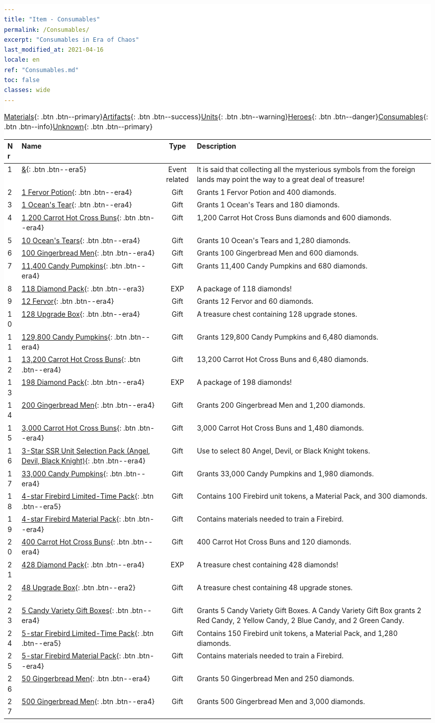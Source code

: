 ```yaml
---
title: "Item - Consumables"
permalink: /Consumables/
excerpt: "Consumables in Era of Chaos"
last_modified_at: 2021-04-16
locale: en
ref: "Consumables.md"
toc: false
classes: wide
---
```

 [Materials](/Items/){: .btn .btn--primary}[Artifacts](/Items/Artifacts/){: .btn .btn--success}[Units](/Items/Units/){: .btn .btn--warning}[Heroes](/Items/Heroes/){: .btn .btn--danger}[Consumables](/Items/Consumables/){: .btn .btn--info}[Unknown](/Items/Unknown/){: .btn .btn--primary}

  | Nr |         Name        |   Type  |   Description     |
  |:---|:--------------------|:-------:|:------------------|
  | 1 | [&](/Items/con_860/){: .btn .btn--era5} | Event related | It is said that collecting all the mysterious symbols from the foreign lands may point the way to a great deal of treasure! |
  | 2 | [1 Fervor Potion](/Items/con_1847/){: .btn .btn--era4} | Gift | Grants 1 Fervor Potion and 400 diamonds. |
  | 3 | [1 Ocean's Tear](/Items/con_1845/){: .btn .btn--era4} | Gift | Grants 1 Ocean's Tears and 180 diamonds. |
  | 4 | [1,200 Carrot Hot Cross Buns](/Items/con_2121/){: .btn .btn--era4} | Gift | 1,200 Carrot Hot Cross Buns diamonds and 600 diamonds. |
  | 5 | [10 Ocean's Tears](/Items/con_1844/){: .btn .btn--era4} | Gift | Grants 10 Ocean's Tears and 1,280 diamonds. |
  | 6 | [100 Gingerbread Men](/Items/con_1885/){: .btn .btn--era4} | Gift | Grants 100 Gingerbread Men and 600 diamonds. |
  | 7 | [11,400 Candy Pumpkins](/Items/con_1827/){: .btn .btn--era4} | Gift | Grants 11,400 Candy Pumpkins and 680 diamonds. |
  | 8 | [118 Diamond Pack](/Items/con_736/){: .btn .btn--era3} | EXP | A package of 118 diamonds! |
  | 9 | [12 Fervor](/Items/con_1846/){: .btn .btn--era4} | Gift | Grants 12 Fervor and 60 diamonds. |
  | 10 | [128 Upgrade Box](/Items/con_733/){: .btn .btn--era4} | Gift | A treasure chest containing 128 upgrade stones. |
  | 11 | [129,800 Candy Pumpkins](/Items/con_1830/){: .btn .btn--era4} | Gift | Grants 129,800 Candy Pumpkins and 6,480 diamonds. |
  | 12 | [13,200 Carrot Hot Cross Buns](/Items/con_2124/){: .btn .btn--era4} | Gift | 13,200 Carrot Hot Cross Buns and 6,480 diamonds. |
  | 13 | [198 Diamond Pack](/Items/con_737/){: .btn .btn--era4} | EXP | A package of 198 diamonds! |
  | 14 | [200 Gingerbread Men](/Items/con_1886/){: .btn .btn--era4} | Gift | Grants 200 Gingerbread Men and 1,200 diamonds. |
  | 15 | [3,000 Carrot Hot Cross Buns](/Items/con_2122/){: .btn .btn--era4} | Gift | 3,000 Carrot Hot Cross Buns and 1,480 diamonds. |
  | 16 | [3-Star SSR Unit Selection Pack (Angel, Devil, Black Knight)](/Items/con_1320/){: .btn .btn--era4} | Gift | Use to select 80 Angel, Devil, or Black Knight tokens. |
  | 17 | [33,000 Candy Pumpkins](/Items/con_1828/){: .btn .btn--era4} | Gift | Grants 33,000 Candy Pumpkins and 1,980 diamonds. |
  | 18 | [4-star Firebird Limited-Time Pack](/Items/con_1872/){: .btn .btn--era5} | Gift | Contains 100 Firebird unit tokens, a Material Pack, and 300 diamonds. |
  | 19 | [4-star Firebird Material Pack](/Items/con_1876/){: .btn .btn--era4} | Gift | Contains materials needed to train a Firebird. |
  | 20 | [400 Carrot Hot Cross Buns](/Items/con_2120/){: .btn .btn--era4} | Gift | 400 Carrot Hot Cross Buns and 120 diamonds. |
  | 21 | [428 Diamond Pack](/Items/con_738/){: .btn .btn--era4} | EXP | A treasure chest containing 428 diamonds! |
  | 22 | [48 Upgrade Box](/Items/con_731/){: .btn .btn--era2} | Gift | A treasure chest containing 48 upgrade stones. |
  | 23 | [5 Candy Variety Gift Boxes](/Items/con_1903/){: .btn .btn--era4} | Gift | Grants 5 Candy Variety Gift Boxes. A Candy Variety Gift Box grants 2 Red Candy, 2 Yellow Candy, 2 Blue Candy, and 2 Green Candy. |
  | 24 | [5-star Firebird Limited-Time Pack](/Items/con_1873/){: .btn .btn--era5} | Gift | Contains 150 Firebird unit tokens, a Material Pack, and 1,280 diamonds. |
  | 25 | [5-star Firebird Material Pack](/Items/con_1877/){: .btn .btn--era4} | Gift | Contains materials needed to train a Firebird. |
  | 26 | [50 Gingerbread Men](/Items/con_1884/){: .btn .btn--era4} | Gift | Grants 50 Gingerbread Men and 250 diamonds. |
  | 27 | [500 Gingerbread Men](/Items/con_1887/){: .btn .btn--era4} | Gift | Grants 500 Gingerbread Men and 3,000 diamonds. |